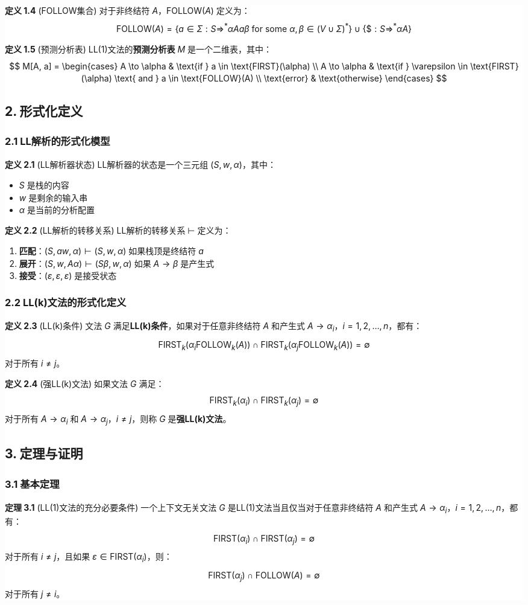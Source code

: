 **定义 1.4** (FOLLOW集合)
对于非终结符 $A$，$\text{FOLLOW}(A)$ 定义为：
$$\text{FOLLOW}(A) = \{a \in \Sigma : S \Rightarrow^* \alpha Aa\beta \text{ for some } \alpha, \beta \in (V \cup \Sigma)^*\} \cup \{\$ : S \Rightarrow^* \alpha A\}$$

**定义 1.5** (预测分析表)
LL(1)文法的**预测分析表** $M$ 是一个二维表，其中：
$$
M[A, a] = \begin{cases}
A \to \alpha & \text{if } a \in \text{FIRST}(\alpha) \\
A \to \alpha & \text{if } \varepsilon \in \text{FIRST}(\alpha) \text{ and } a \in \text{FOLLOW}(A) \\
\text{error} & \text{otherwise}
\end{cases}
$$

## 2. 形式化定义

### 2.1 LL解析的形式化模型

**定义 2.1** (LL解析器状态)
LL解析器的状态是一个三元组 $(S, w, \alpha)$，其中：

- $S$ 是栈的内容
- $w$ 是剩余的输入串
- $\alpha$ 是当前的分析配置

**定义 2.2** (LL解析的转移关系)
LL解析的转移关系 $\vdash$ 定义为：

1. **匹配**：$(S, aw, \alpha) \vdash (S, w, \alpha)$ 如果栈顶是终结符 $a$
2. **展开**：$(S, w, A\alpha) \vdash (S\beta, w, \alpha)$ 如果 $A \to \beta$ 是产生式
3. **接受**：$(\varepsilon, \varepsilon, \varepsilon)$ 是接受状态

### 2.2 LL(k)文法的形式化定义

**定义 2.3** (LL(k)条件)
文法 $G$ 满足**LL(k)条件**，如果对于任意非终结符 $A$ 和产生式 $A \to \alpha_i$，$i = 1, 2, \ldots, n$，都有：
$$\text{FIRST}_k(\alpha_i \text{FOLLOW}_k(A)) \cap \text{FIRST}_k(\alpha_j \text{FOLLOW}_k(A)) = \emptyset$$
对于所有 $i \neq j$。

**定义 2.4** (强LL(k)文法)
如果文法 $G$ 满足：
$$\text{FIRST}_k(\alpha_i) \cap \text{FIRST}_k(\alpha_j) = \emptyset$$
对于所有 $A \to \alpha_i$ 和 $A \to \alpha_j$，$i \neq j$，则称 $G$ 是**强LL(k)文法**。

## 3. 定理与证明

### 3.1 基本定理

**定理 3.1** (LL(1)文法的充分必要条件)
一个上下文无关文法 $G$ 是LL(1)文法当且仅当对于任意非终结符 $A$ 和产生式 $A \to \alpha_i$，$i = 1, 2, \ldots, n$，都有：
$$\text{FIRST}(\alpha_i) \cap \text{FIRST}(\alpha_j) = \emptyset$$
对于所有 $i \neq j$，且如果 $\varepsilon \in \text{FIRST}(\alpha_i)$，则：
$$\text{FIRST}(\alpha_j) \cap \text{FOLLOW}(A) = \emptyset$$
对于所有 $j \neq i$。
